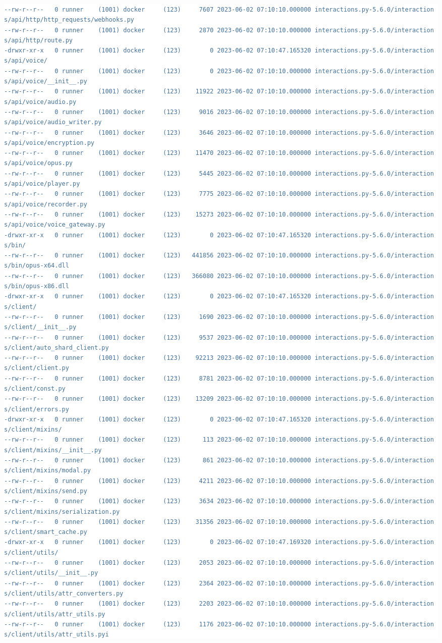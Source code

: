 ```diff
--rw-r--r--   0 runner    (1001) docker     (123)     7607 2023-06-02 07:10:10.000000 interactions.py-5.6.0/interactions/api/http/http_requests/webhooks.py
--rw-r--r--   0 runner    (1001) docker     (123)     2870 2023-06-02 07:10:10.000000 interactions.py-5.6.0/interactions/api/http/route.py
-drwxr-xr-x   0 runner    (1001) docker     (123)        0 2023-06-02 07:10:47.165320 interactions.py-5.6.0/interactions/api/voice/
--rw-r--r--   0 runner    (1001) docker     (123)        0 2023-06-02 07:10:10.000000 interactions.py-5.6.0/interactions/api/voice/__init__.py
--rw-r--r--   0 runner    (1001) docker     (123)    11922 2023-06-02 07:10:10.000000 interactions.py-5.6.0/interactions/api/voice/audio.py
--rw-r--r--   0 runner    (1001) docker     (123)     9016 2023-06-02 07:10:10.000000 interactions.py-5.6.0/interactions/api/voice/audio_writer.py
--rw-r--r--   0 runner    (1001) docker     (123)     3646 2023-06-02 07:10:10.000000 interactions.py-5.6.0/interactions/api/voice/encryption.py
--rw-r--r--   0 runner    (1001) docker     (123)    11470 2023-06-02 07:10:10.000000 interactions.py-5.6.0/interactions/api/voice/opus.py
--rw-r--r--   0 runner    (1001) docker     (123)     5445 2023-06-02 07:10:10.000000 interactions.py-5.6.0/interactions/api/voice/player.py
--rw-r--r--   0 runner    (1001) docker     (123)     7775 2023-06-02 07:10:10.000000 interactions.py-5.6.0/interactions/api/voice/recorder.py
--rw-r--r--   0 runner    (1001) docker     (123)    15273 2023-06-02 07:10:10.000000 interactions.py-5.6.0/interactions/api/voice/voice_gateway.py
-drwxr-xr-x   0 runner    (1001) docker     (123)        0 2023-06-02 07:10:47.165320 interactions.py-5.6.0/interactions/bin/
--rw-r--r--   0 runner    (1001) docker     (123)   441856 2023-06-02 07:10:10.000000 interactions.py-5.6.0/interactions/bin/opus-x64.dll
--rw-r--r--   0 runner    (1001) docker     (123)   366080 2023-06-02 07:10:10.000000 interactions.py-5.6.0/interactions/bin/opus-x86.dll
-drwxr-xr-x   0 runner    (1001) docker     (123)        0 2023-06-02 07:10:47.165320 interactions.py-5.6.0/interactions/client/
--rw-r--r--   0 runner    (1001) docker     (123)     1690 2023-06-02 07:10:10.000000 interactions.py-5.6.0/interactions/client/__init__.py
--rw-r--r--   0 runner    (1001) docker     (123)     9537 2023-06-02 07:10:10.000000 interactions.py-5.6.0/interactions/client/auto_shard_client.py
--rw-r--r--   0 runner    (1001) docker     (123)    92213 2023-06-02 07:10:10.000000 interactions.py-5.6.0/interactions/client/client.py
--rw-r--r--   0 runner    (1001) docker     (123)     8781 2023-06-02 07:10:10.000000 interactions.py-5.6.0/interactions/client/const.py
--rw-r--r--   0 runner    (1001) docker     (123)    13209 2023-06-02 07:10:10.000000 interactions.py-5.6.0/interactions/client/errors.py
-drwxr-xr-x   0 runner    (1001) docker     (123)        0 2023-06-02 07:10:47.165320 interactions.py-5.6.0/interactions/client/mixins/
--rw-r--r--   0 runner    (1001) docker     (123)      113 2023-06-02 07:10:10.000000 interactions.py-5.6.0/interactions/client/mixins/__init__.py
--rw-r--r--   0 runner    (1001) docker     (123)      861 2023-06-02 07:10:10.000000 interactions.py-5.6.0/interactions/client/mixins/modal.py
--rw-r--r--   0 runner    (1001) docker     (123)     4211 2023-06-02 07:10:10.000000 interactions.py-5.6.0/interactions/client/mixins/send.py
--rw-r--r--   0 runner    (1001) docker     (123)     3634 2023-06-02 07:10:10.000000 interactions.py-5.6.0/interactions/client/mixins/serialization.py
--rw-r--r--   0 runner    (1001) docker     (123)    31356 2023-06-02 07:10:10.000000 interactions.py-5.6.0/interactions/client/smart_cache.py
-drwxr-xr-x   0 runner    (1001) docker     (123)        0 2023-06-02 07:10:47.169320 interactions.py-5.6.0/interactions/client/utils/
--rw-r--r--   0 runner    (1001) docker     (123)     2053 2023-06-02 07:10:10.000000 interactions.py-5.6.0/interactions/client/utils/__init__.py
--rw-r--r--   0 runner    (1001) docker     (123)     2364 2023-06-02 07:10:10.000000 interactions.py-5.6.0/interactions/client/utils/attr_converters.py
--rw-r--r--   0 runner    (1001) docker     (123)     2203 2023-06-02 07:10:10.000000 interactions.py-5.6.0/interactions/client/utils/attr_utils.py
--rw-r--r--   0 runner    (1001) docker     (123)     1176 2023-06-02 07:10:10.000000 interactions.py-5.6.0/interactions/client/utils/attr_utils.pyi
```